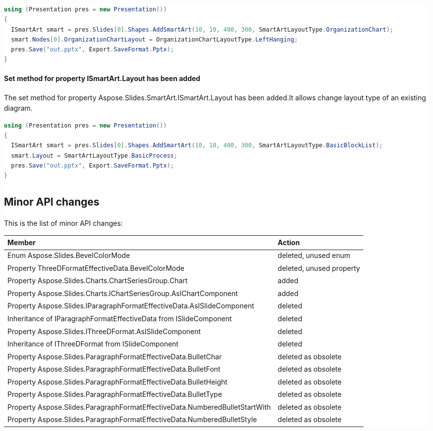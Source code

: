 ``` csharp
using (Presentation pres = new Presentation())
{
  ISmartArt smart = pres.Slides[0].Shapes.AddSmartArt(10, 10, 400, 300, SmartArtLayoutType.OrganizationChart);
  smart.Nodes[0].OrganizationChartLayout = OrganizationChartLayoutType.LeftHanging;
  pres.Save("out.pptx", Export.SaveFormat.Pptx);
}
```

#### Set method for property ISmartArt.Layout has been added
The set method for property Aspose.Slides.SmartArt.ISmartArt.Layout has been added.It allows change layout type of an existing diagram.
``` csharp
using (Presentation pres = new Presentation())
{
  ISmartArt smart = pres.Slides[0].Shapes.AddSmartArt(10, 10, 400, 300, SmartArtLayoutType.BasicBlockList);
  smart.Layout = SmartArtLayoutType.BasicProcess;
  pres.Save("out.pptx", Export.SaveFormat.Pptx);
}
```

## **Minor API changes**
This is the list of minor API changes:

|**Member**|**Action**|
| :- | :- |
|Enum Aspose.Slides.BevelColorMode | deleted, unused enum |
|Property ThreeDFormatEffectiveData.BevelColorMode| deleted, unused property |
|Property Aspose.Slides.Charts.ChartSeriesGroup.Chart | added |
|Property Aspose.Slides.Charts.IChartSeriesGroup.AsIChartComponent|added |
|Property Aspose.Slides.IParagraphFormatEffectiveData.AsISlideComponent|deleted| 
|Inheritance of IParagraphFormatEffectiveData from ISlideComponent|deleted| 
|Property Aspose.Slides.IThreeDFormat.AsISlideComponent|deleted| 
|Inheritance of IThreeDFormat from ISlideComponent|deleted| 
|Property Aspose.Slides.ParagraphFormatEffectiveData.BulletChar|deleted as obsolete |
|Property Aspose.Slides.ParagraphFormatEffectiveData.BulletFont|deleted as obsolete |
|Property Aspose.Slides.ParagraphFormatEffectiveData.BulletHeight|deleted as obsolete |
|Property Aspose.Slides.ParagraphFormatEffectiveData.BulletType|deleted as obsolete |
|Property Aspose.Slides.ParagraphFormatEffectiveData.NumberedBulletStartWith|deleted as obsolete |
|Property Aspose.Slides.ParagraphFormatEffectiveData.NumberedBulletStyle|deleted as obsolete | 

